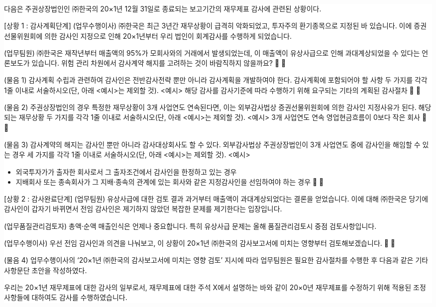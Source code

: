 다음은 주권상장법인인 ㈜한국의 20×1년 12월 31일로 종료되는 보고기간의 재무제표 감사에 관련된 상황이다.

[상황 1 : 감사계획단계]
(업무수행이사) ㈜한국은 최근 3년간 재무상황이 급격히 악화되었고, 투자주의 환기종목으로 지정된 바 있습니다. 이에 증권선물위원회에 의한 감사인 지정으로 인해 20×1년부터 우리 법인이 회계감사를 수행하게 되었습니다. 

(업무팀원) ㈜한국은 재작년부터 매출액의 95%가 모회사와의 거래에서 발생되었는데, 이 매출액이 유상사급으로 인해 과대계상되었을 수 있다는 언론보도가 있습니다. 위험 관리 차원에서 감사계약 해지를 고려하는 것이 바람직하지 않을까요?




(물음 1) 감사계획 수립과 관련하여 감사인은 전반감사전략 뿐만 아니라 감사계획을 개발하여야 한다. 감사계획에 포함되어야 할 사항 두 가지를 각각 1줄 이내로 서술하시오(단, 아래 <예시>는 제외할 것).
<예시> 
해당 감사를 감사기준에 따라 수행하기 위해 요구되는 기타의 계획된 감사절차



 
(물음 2) 주권상장법인의 경우 특정한 재무상황이  3개 사업연도 연속된다면, 이는 외부감사법상 증권선물위원회에 의한 감사인 지정사유가 된다. 해당되는 재무상황 두 가지를 각각 1줄 이내로 서술하시오(단, 아래 <예시>는 제외할 것).
<예시> 
3개 사업연도 연속 영업현금흐름이 0보다 작은 회사







(물음 3) 감사계약의 해지는 감사인 뿐만 아니라 감사대상회사도 할 수 있다. 외부감사법상 주권상장법인이 3개 사업연도 중에 감사인을 해임할 수 있는 경우 세 가지를 각각 1줄 이내로 서술하시오(단, 아래 <예시>는 제외할 것).
<예시> 
- 외국투자가가 출자한 회사로서 그 출자조건에서   감사인을 한정하고 있는 경우
- 지배회사 또는 종속회사가 그 지배·종속의 관계에    있는 회사와 같은 지정감사인을 선임하여야 하는 경우






[상황 2 : 감사완료단계]
(업무팀원) 유상사급에 대한 검토 결과 과거부터 매출액이 과대계상되었다는 결론을 얻었습니다. 이에 대해 ㈜한국은 당기에 감사인이 갑자기 바뀌면서 전임 감사인은 제기하지 않았던 복잡한 문제를 제기한다는 입장입니다. 

(업무품질관리검토자) 총액·순액 매출인식은 언제나 중요합니다. 특히 유상사급 문제는 올해 품질관리검토시 중점 검토사항입니다.

(업무수행이사) 우선 전임 감사인과 의견을 나눠보고, 이 상황이 20×1년 ㈜한국의 감사보고서에 미치는 영향부터 검토해보겠습니다.











(물음 4) 업무수행이사의 ‘20×1년 ㈜한국의 감사보고서에 미치는 영향 검토’ 지시에 따라 업무팀원은 필요한 감사절차를 수행한 후 다음과 같은 기타사항문단 초안을 작성하였다.

우리는 20×1년 재무제표에 대한 감사의 일부로서, 재무제표에 대한 주석 X에서 설명하는 바와 같이 20×0년 재무제표를 수정하기 위해 적용된 조정사항들에 대하여도 감사를 수행하였습니다. 
